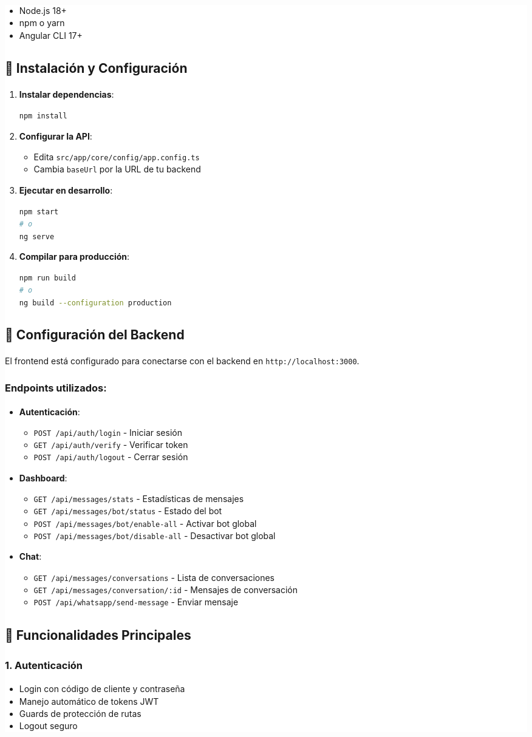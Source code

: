 - Node.js 18+ 
- npm o yarn
- Angular CLI 17+

## 🚀 Instalación y Configuración

1. **Instalar dependencias**:
   ```bash
   npm install
   ```

2. **Configurar la API**:
   - Edita `src/app/core/config/app.config.ts`
   - Cambia `baseUrl` por la URL de tu backend

3. **Ejecutar en desarrollo**:
   ```bash
   npm start
   # o
   ng serve
   ```

4. **Compilar para producción**:
   ```bash
   npm run build
   # o
   ng build --configuration production
   ```

## 🔧 Configuración del Backend

El frontend está configurado para conectarse con el backend en `http://localhost:3000`. 

### Endpoints utilizados:

- **Autenticación**:
  - `POST /api/auth/login` - Iniciar sesión
  - `GET /api/auth/verify` - Verificar token
  - `POST /api/auth/logout` - Cerrar sesión

- **Dashboard**:
  - `GET /api/messages/stats` - Estadísticas de mensajes
  - `GET /api/messages/bot/status` - Estado del bot
  - `POST /api/messages/bot/enable-all` - Activar bot global
  - `POST /api/messages/bot/disable-all` - Desactivar bot global

- **Chat**:
  - `GET /api/messages/conversations` - Lista de conversaciones
  - `GET /api/messages/conversation/:id` - Mensajes de conversación
  - `POST /api/whatsapp/send-message` - Enviar mensaje

## 🎯 Funcionalidades Principales

### 1. Autenticación
- Login con código de cliente y contraseña
- Manejo automático de tokens JWT
- Guards de protección de rutas
- Logout seguro
